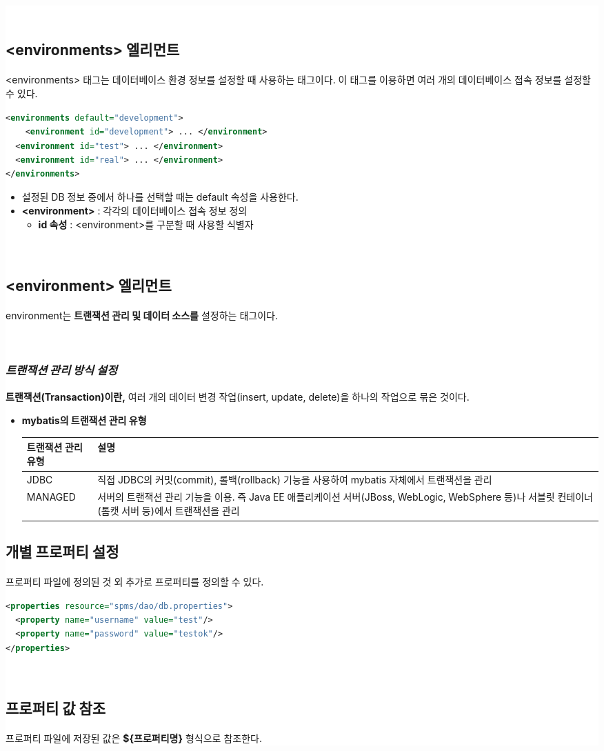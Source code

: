 <br>

## \<environments> 엘리먼트

\<environments> 태그는 데이터베이스 환경 정보를 설정할 때 사용하는 태그이다. 이 태그를 이용하면 여러 개의 데이터베이스 접속 정보를 설정할 수 있다.

```xml
<environments default="development">
	<environment id="development"> ... </environment>
  <environment id="test"> ... </environment>
  <environment id="real"> ... </environment>
</environments>
```

* 설정된 DB 정보 중에서 하나를 선택할 때는 default 속성을 사용한다.
* **\<environment>** : 각각의 데이터베이스 접속 정보 정의
  * **id 속성** : \<environment>를 구분할 때 사용할 식별자

<br>

## \<environment> 엘리먼트

environment는 **트랜잭션 관리 및 데이터 소스를** 설정하는 태그이다.

<br>

### *트랜잭션 관리 방식 설정*

**트랜잭션(Transaction)이란,** 여러 개의 데이터 변경 작업(insert, update, delete)을 하나의 작업으로 묶은 것이다.

* **mybatis의 트랜잭션 관리 유형**

  | 트랜잭션 관리 유형 | 설명                                                         |
  | ------------------ | ------------------------------------------------------------ |
  | JDBC               | 직접 JDBC의 커밋(commit), 롤백(rollback) 기능을 사용하여 mybatis 자체에서 트랜잭션을 관리 |
  | MANAGED            | 서버의 트랜잭션 관리 기능을 이용. 즉 Java EE 애플리케이션 서버(JBoss, WebLogic, WebSphere 등)나 서블릿 컨테이너(톰캣 서버 등)에서 트랜잭션을 관리 |


## 개별 프로퍼티 설정

프로퍼티 파일에 정의된 것 외 추가로 프로퍼티를 정의할 수 있다.

```xml
<properties resource="spms/dao/db.properties">
  <property name="username" value="test"/>
  <property name="password" value="testok"/>
</properties>
```

<br>

## 프로퍼티 값 참조

프로퍼티 파일에 저장된 값은 **${프로퍼티명}** 형식으로 참조한다.
